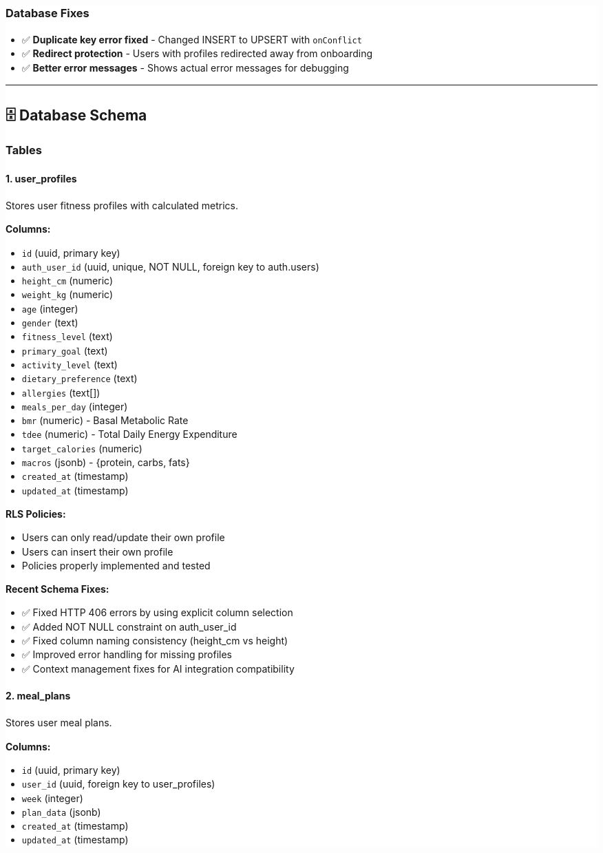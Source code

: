 ### Database Fixes
- ✅ **Duplicate key error fixed** - Changed INSERT to UPSERT with `onConflict`
- ✅ **Redirect protection** - Users with profiles redirected away from onboarding
- ✅ **Better error messages** - Shows actual error messages for debugging

---

## 🗄️ Database Schema

### Tables

#### 1. **user_profiles**
Stores user fitness profiles with calculated metrics.

**Columns:**
- `id` (uuid, primary key)
- `auth_user_id` (uuid, unique, NOT NULL, foreign key to auth.users)
- `height_cm` (numeric)
- `weight_kg` (numeric)
- `age` (integer)
- `gender` (text)
- `fitness_level` (text)
- `primary_goal` (text)
- `activity_level` (text)
- `dietary_preference` (text)
- `allergies` (text[])
- `meals_per_day` (integer)
- `bmr` (numeric) - Basal Metabolic Rate
- `tdee` (numeric) - Total Daily Energy Expenditure
- `target_calories` (numeric)
- `macros` (jsonb) - {protein, carbs, fats}
- `created_at` (timestamp)
- `updated_at` (timestamp)

**RLS Policies:**
- Users can only read/update their own profile
- Users can insert their own profile
- Policies properly implemented and tested

**Recent Schema Fixes:**
- ✅ Fixed HTTP 406 errors by using explicit column selection
- ✅ Added NOT NULL constraint on auth_user_id
- ✅ Fixed column naming consistency (height_cm vs height)
- ✅ Improved error handling for missing profiles
- ✅ Context management fixes for AI integration compatibility

#### 2. **meal_plans**
Stores user meal plans.

**Columns:**
- `id` (uuid, primary key)
- `user_id` (uuid, foreign key to user_profiles)
- `week` (integer)
- `plan_data` (jsonb)
- `created_at` (timestamp)
- `updated_at` (timestamp)
